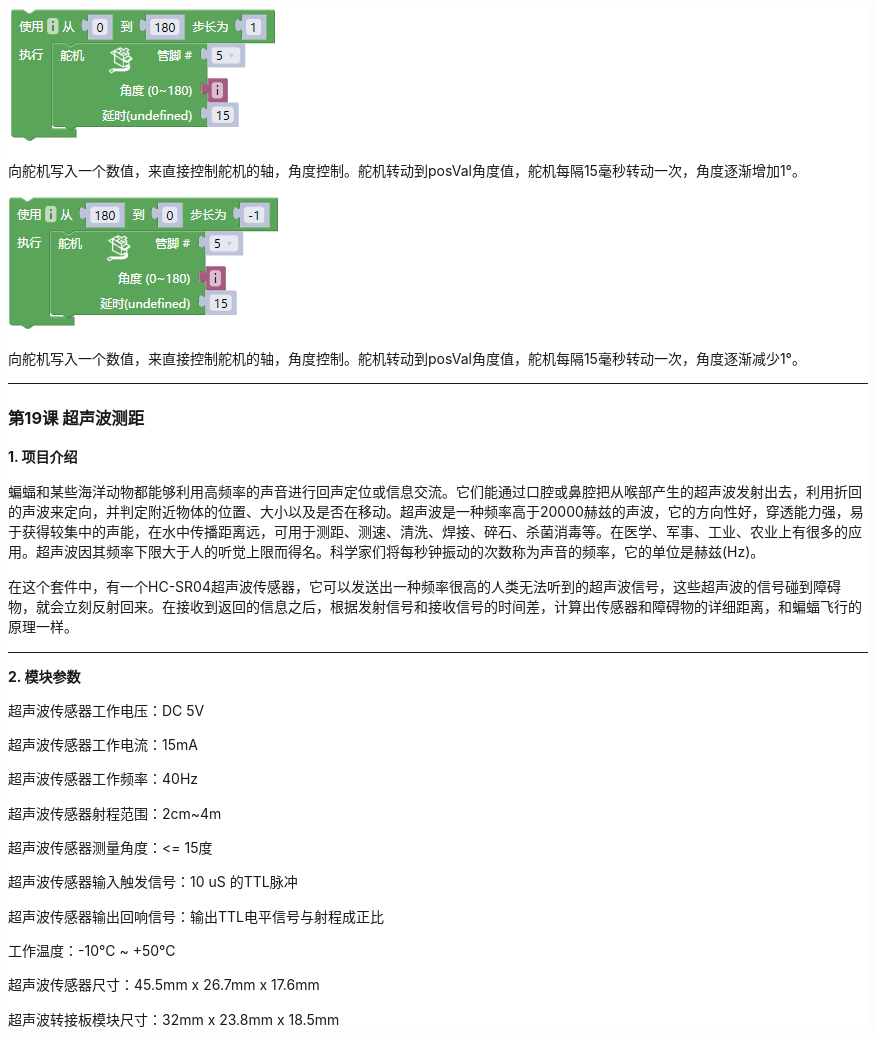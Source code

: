 ![Img](./media/img-20240606095857.png)

向舵机写入一个数值，来直接控制舵机的轴，角度控制。舵机转动到posVal角度值，舵机每隔15毫秒转动一次，角度逐渐增加1°。

![Img](./media/img-20240614130600.png)

向舵机写入一个数值，来直接控制舵机的轴，角度控制。舵机转动到posVal角度值，舵机每隔15毫秒转动一次，角度逐渐减少1°。

---

### 第19课 超声波测距

**1. 项目介绍**

蝙蝠和某些海洋动物都能够利用高频率的声音进行回声定位或信息交流。它们能通过口腔或鼻腔把从喉部产生的超声波发射出去，利用折回的声波来定向，并判定附近物体的位置、大小以及是否在移动。超声波是一种频率高于20000赫兹的声波，它的方向性好，穿透能力强，易于获得较集中的声能，在水中传播距离远，可用于测距、测速、清洗、焊接、碎石、杀菌消毒等。在医学、军事、工业、农业上有很多的应用。超声波因其频率下限大于人的听觉上限而得名。科学家们将每秒钟振动的次数称为声音的频率，它的单位是赫兹(Hz)。

在这个套件中，有一个HC-SR04超声波传感器，它可以发送出一种频率很高的人类无法听到的超声波信号，这些超声波的信号碰到障碍物，就会立刻反射回来。在接收到返回的信息之后，根据发射信号和接收信号的时间差，计算出传感器和障碍物的详细距离，和蝙蝠飞行的原理一样。

---

**2. 模块参数**

超声波传感器工作电压：DC 5V 

超声波传感器工作电流：15mA

超声波传感器工作频率：40Hz

超声波传感器射程范围：2cm~4m

超声波传感器测量角度：<= 15度

超声波传感器输入触发信号：10 uS 的TTL脉冲

超声波传感器输出回响信号：输出TTL电平信号与射程成正比

工作温度：-10°C ~ +50°C

超声波传感器尺寸：45.5mm x 26.7mm x 17.6mm

超声波转接板模块尺寸：32mm x 23.8mm x 18.5mm
